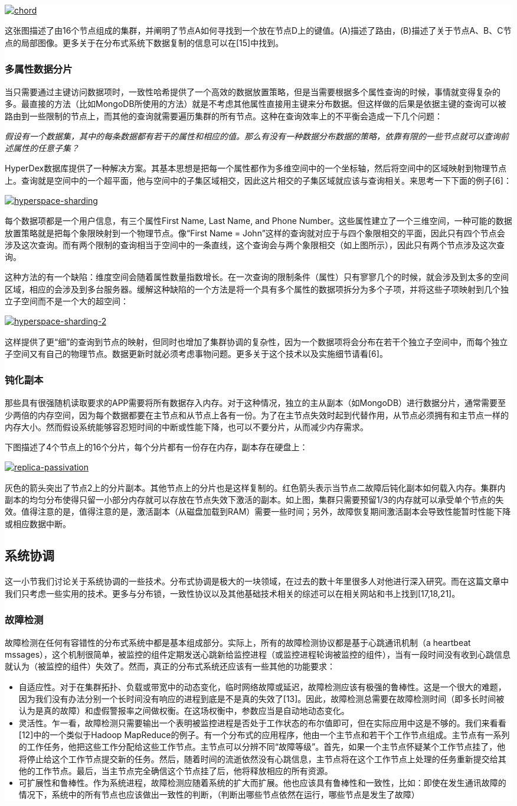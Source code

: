 [![chord](https://highlyscalable.files.wordpress.com/2012/09/chord.png?w=416&h=300)](https://highlyscalable.files.wordpress.com/2012/09/chord.png)

这张图描述了由16个节点组成的集群，并阐明了节点A如何寻找到一个放在节点D上的键值。(A)描述了路由，(B)描述了关于节点A、B、C节点的局部图像。更多关于在分布式系统下数据复制的信息可以在[15]中找到。

### 多属性数据分片

当只需要通过主键访问数据项时，一致性哈希提供了一个高效的数据放置策略，但是当需要根据多个属性查询的时候，事情就变得复杂的多。最直接的方法（比如MongoDB所使用的方法）就是不考虑其他属性直接用主键来分布数据。但这样做的后果是依据主键的查询可以被路由到一些限制的节点上，而其他的查询就需要遍历集群的所有节点。这种在查询效率上的不平衡会造成一下几个问题：

*假设有一个数据集，其中的每条数据都有若干的属性和相应的值。那么有没有一种数据分布数据的策略，依靠有限的一些节点就可以查询前述属性的任意子集？*

HyperDex数据库提供了一种解决方案。其基本思想是把每一个属性都作为多维空间中的一个坐标轴，然后将空间中的区域映射到物理节点上。查询就是空间中的一个超平面，他与空间中的子集区域相交，因此这片相交的子集区域就应该与查询相关。来思考一下下面的例子[6]：

[![hyperspace-sharding](https://highlyscalable.files.wordpress.com/2012/09/hyperspace-sharding.png?w=366&h=296)](https://highlyscalable.files.wordpress.com/2012/09/hyperspace-sharding.png)

每个数据项都是一个用户信息，有三个属性First Name, Last Name, and Phone Number。这些属性建立了一个三维空间，一种可能的数据放置策略就是把每个象限映射到一个物理节点。像“First Name = John”这样的查询就对应于与四个象限相交的平面，因此只有四个节点会涉及这次查询。而有两个限制的查询相当于空间中的一条直线，这个查询会与两个象限相交（如上图所示），因此只有两个节点涉及这次查询。

这种方法的有一个缺陷：维度空间会随着属性数量指数增长。在一次查询的限制条件（属性）只有寥寥几个的时候，就会涉及到太多的空间区域，相应的会涉及到多台服务器。缓解这种缺陷的一个方法是将一个具有多个属性的数据项拆分为多个子项，并将这些子项映射到几个独立子空间而不是一个大的超空间：

[![hyperspace-sharding-2](https://highlyscalable.files.wordpress.com/2012/09/hyperspace-sharding-2.png?w=805)](https://highlyscalable.files.wordpress.com/2012/09/hyperspace-sharding-2.png)

这样提供了更“细”的查询到节点的映射，但同时也增加了集群协调的复杂性，因为一个数据项将会分布在若干个独立子空间中，而每个独立子空间又有自己的物理节点。数据更新时就必须考虑事物问题。更多关于这个技术以及实施细节请看[6]。

### 钝化副本

那些具有很强随机读取要求的APP需要将所有数据存入内存。对于这种情况，独立的主从副本（如MongoDB）进行数据分片，通常需要至少两倍的内存空间，因为每个数据都要在主节点和从节点上各有一份。为了在主节点失效时起到代替作用，从节点必须拥有和主节点一样的内存大小。然而假设系统能够容忍短时间的中断或性能下降，也可以不要分片，从而减少内存需求。

下图描述了4个节点上的16个分片，每个分片都有一份存在内存，副本存在硬盘上：

[![replica-passivation](https://highlyscalable.files.wordpress.com/2012/09/replica-passivation.png?w=805)](https://highlyscalable.files.wordpress.com/2012/09/replica-passivation.png)

灰色的箭头突出了节点2上的分片副本。其他节点上的分片也是这样复制的。红色箭头表示当节点二故障后钝化副本如何载入内存。集群内副本的均匀分布使得只留一小部分内存就可以存放在节点失效下激活的副本。如上图，集群只需要预留1/3的内存就可以承受单个节点的失效。值得注意的是，值得注意的是，激活副本（从磁盘加载到RAM）需要一些时间；另外，故障恢复期间激活副本会导致性能暂时性能下降或相应数据中断。

## 系统协调

这一小节我们讨论关于系统协调的一些技术。分布式协调是极大的一块领域，在过去的数十年里很多人对他进行深入研究。而在这篇文章中我们只考虑一些实用的技术。更多与分布锁，一致性协议以及其他基础技术相关的综述可以在相关网站和书上找到[17,18,21]。

### 故障检测

故障检测在任何有容错性的分布式系统中都是基本组成部分。实际上，所有的故障检测协议都是基于心跳通讯机制（a heartbeat mssages），这个机制很简单，被监控的组件定期发送心跳新给监控进程（或监控进程轮询被监控的组件），当有一段时间没有收到心跳信息就认为（被监控的组件）失效了。然而，真正的分布式系统还应该有一些其他的功能要求：

- 自适应性。对于在集群拓扑、负载或带宽中的动态变化，临时网络故障或延迟，故障检测应该有极强的鲁棒性。这是一个很大的难题，因为我们没有办法分别一个长时间没有响应的进程到底是不是真的失效了[13]。因此，故障检测总需要在故障检测时间（即多长时间被认为是真的故障）和虚假警报率之间做权衡。在这场权衡中，参数应当是自动地动态变化。
- 灵活性。乍一看，故障检测只需要输出一个表明被监控进程是否处于工作状态的布尔值即可，但在实际应用中这是不够的。我们来看看[12]中的一个类似于Hadoop MapReduce的例子。有一个分布式的应用程序，他由一个主节点和若干个工作节点组成。主节点有一系列的工作任务，他把这些工作分配给这些工作节点。主节点可以分辨不同“故障等级”。首先，如果一个主节点怀疑某个工作节点挂了，他将停止给这个工作节点提交新的任务。然后，随着时间的流逝依然没有心跳信息，主节点将在这个工作节点上处理的任务重新提交给其他的工作节点。最后，当主节点完全确信这个节点挂了后，他将释放相应的所有资源。
- 可扩展性和鲁棒性。作为系统进程，故障检测应随着系统的扩大而扩展。他也应该具有鲁棒性和一致性，比如：即使在发生通讯故障的情况下，系统中的所有节点也应该做出一致性的判断，（判断出哪些节点依然在运行，哪些节点是发生了故障）
